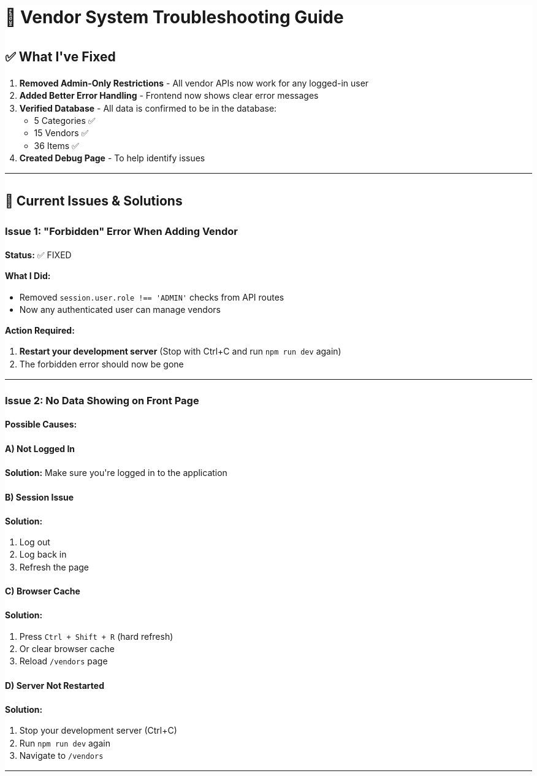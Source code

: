 # 🔧 Vendor System Troubleshooting Guide

## ✅ What I've Fixed

1. **Removed Admin-Only Restrictions** - All vendor APIs now work for any logged-in user
2. **Added Better Error Handling** - Frontend now shows clear error messages
3. **Verified Database** - All data is confirmed to be in the database:
   - 5 Categories ✅
   - 15 Vendors ✅
   - 36 Items ✅
4. **Created Debug Page** - To help identify issues

---

## 🚨 Current Issues & Solutions

### Issue 1: "Forbidden" Error When Adding Vendor
**Status:** ✅ FIXED

**What I Did:**
- Removed `session.user.role !== 'ADMIN'` checks from API routes
- Now any authenticated user can manage vendors

**Action Required:**
1. **Restart your development server** (Stop with Ctrl+C and run `npm run dev` again)
2. The forbidden error should now be gone

---

### Issue 2: No Data Showing on Front Page
**Possible Causes:**

#### A) Not Logged In
**Solution:** Make sure you're logged in to the application

#### B) Session Issue
**Solution:** 
1. Log out
2. Log back in
3. Refresh the page

#### C) Browser Cache
**Solution:**
1. Press `Ctrl + Shift + R` (hard refresh)
2. Or clear browser cache
3. Reload `/vendors` page

#### D) Server Not Restarted
**Solution:**
1. Stop your development server (Ctrl+C)
2. Run `npm run dev` again
3. Navigate to `/vendors`

---